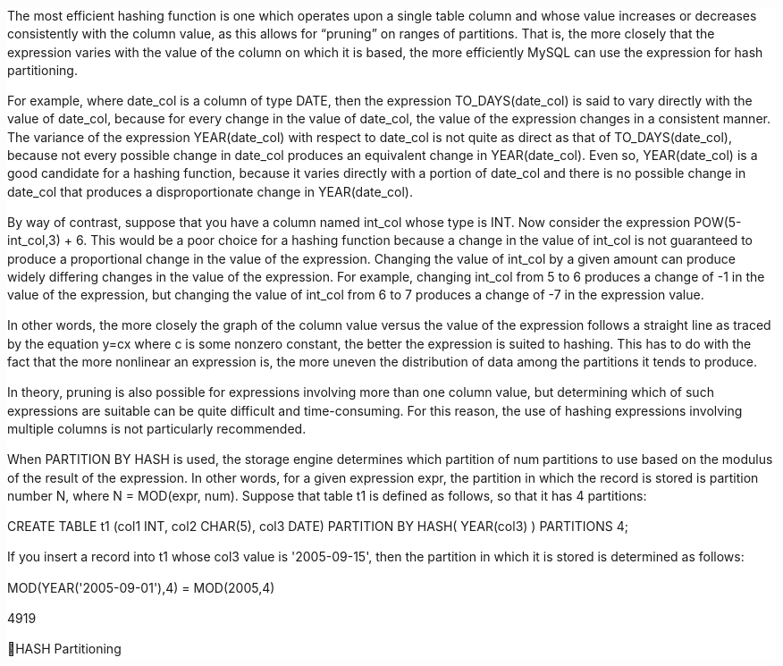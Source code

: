 The most efficient hashing function is one which operates upon a single table column and whose value
increases or decreases consistently with the column value, as this allows for “pruning” on ranges of
partitions. That is, the more closely that the expression varies with the value of the column on which it
is based, the more efficiently MySQL can use the expression for hash partitioning.

For example, where date_col is a column of type DATE, then the expression TO_DAYS(date_col)
is said to vary directly with the value of date_col, because for every change in the value
of date_col, the value of the expression changes in a consistent manner. The variance of
the expression YEAR(date_col) with respect to date_col is not quite as direct as that of
TO_DAYS(date_col), because not every possible change in date_col produces an equivalent
change in YEAR(date_col). Even so, YEAR(date_col) is a good candidate for a hashing function,
because it varies directly with a portion of date_col and there is no possible change in date_col
that produces a disproportionate change in YEAR(date_col).

By way of contrast, suppose that you have a column named int_col whose type is INT. Now
consider the expression POW(5-int_col,3) + 6. This would be a poor choice for a hashing
function because a change in the value of int_col is not guaranteed to produce a proportional
change in the value of the expression. Changing the value of int_col by a given amount can produce
widely differing changes in the value of the expression. For example, changing int_col from 5 to 6
produces a change of -1 in the value of the expression, but changing the value of int_col from 6 to
7 produces a change of -7 in the expression value.

In other words, the more closely the graph of the column value versus the value of the expression
follows a straight line as traced by the equation y=cx where c is some nonzero constant, the better the
expression is suited to hashing. This has to do with the fact that the more nonlinear an expression is,
the more uneven the distribution of data among the partitions it tends to produce.

In theory, pruning is also possible for expressions involving more than one column value, but
determining which of such expressions are suitable can be quite difficult and time-consuming. For this
reason, the use of hashing expressions involving multiple columns is not particularly recommended.

When PARTITION BY HASH is used, the storage engine determines which partition of num partitions
to use based on the modulus of the result of the expression. In other words, for a given expression
expr, the partition in which the record is stored is partition number N, where N = MOD(expr, num).
Suppose that table t1 is defined as follows, so that it has 4 partitions:

CREATE TABLE t1 (col1 INT, col2 CHAR(5), col3 DATE)
    PARTITION BY HASH( YEAR(col3) )
    PARTITIONS 4;

If you insert a record into t1 whose col3 value is '2005-09-15', then the partition in which it is
stored is determined as follows:

MOD(YEAR('2005-09-01'),4)
=  MOD(2005,4)

4919

HASH Partitioning
